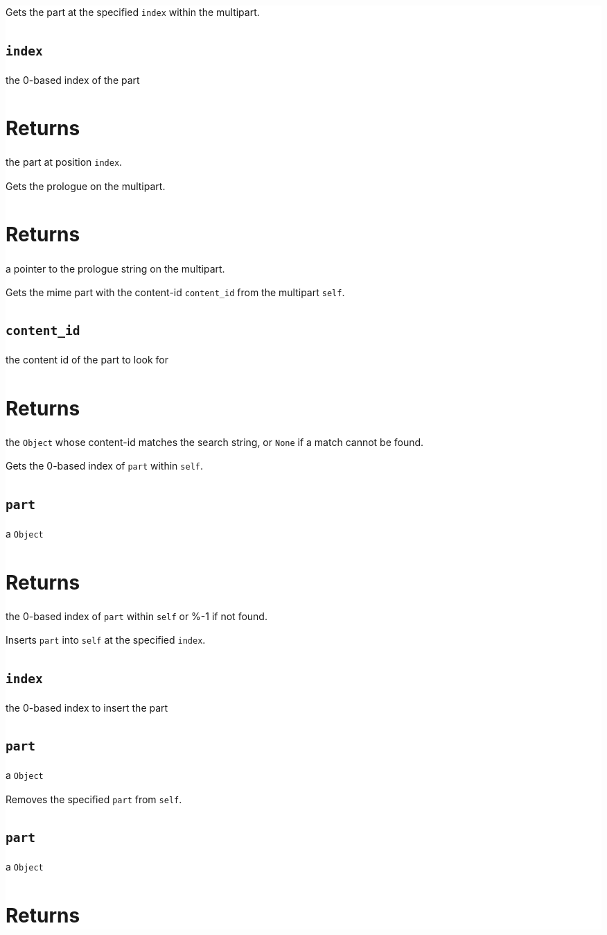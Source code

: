 Gets the part at the specified `index` within the multipart.
## `index`
the 0-based index of the part

# Returns

the part at position `index`.

Gets the prologue on the multipart.

# Returns

a pointer to the prologue string on the multipart.

Gets the mime part with the content-id `content_id` from the
multipart `self`.
## `content_id`
the content id of the part to look for

# Returns

the `Object` whose content-id matches
the search string, or `None` if a match cannot be found.

Gets the 0-based index of `part` within `self`.
## `part`
a `Object`

# Returns

the 0-based index of `part` within `self` or %-1 if not found.

Inserts `part` into `self` at the specified `index`.
## `index`
the 0-based index to insert the part
## `part`
a `Object`

Removes the specified `part` from `self`.
## `part`
a `Object`

# Returns
